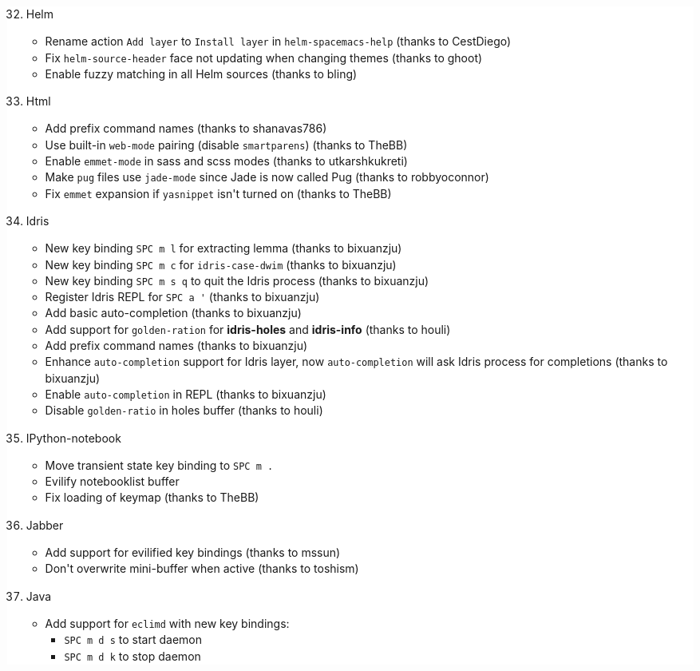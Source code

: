 32. Helm

    -   Rename action `Add layer` to `Install layer` in
        `helm-spacemacs-help` (thanks to CestDiego)
    -   Fix `helm-source-header` face not updating when changing themes
        (thanks to ghoot)
    -   Enable fuzzy matching in all Helm sources (thanks to bling)

33. Html

    -   Add prefix command names (thanks to shanavas786)
    -   Use built-in `web-mode` pairing (disable `smartparens`) (thanks
        to TheBB)
    -   Enable `emmet-mode` in sass and scss modes (thanks to
        utkarshkukreti)
    -   Make `pug` files use `jade-mode` since Jade is now called Pug
        (thanks to robbyoconnor)
    -   Fix `emmet` expansion if `yasnippet` isn\'t turned on (thanks to
        TheBB)

34. Idris

    -   New key binding `SPC m l` for extracting lemma (thanks to
        bixuanzju)
    -   New key binding `SPC m c` for `idris-case-dwim` (thanks to
        bixuanzju)
    -   New key binding `SPC m s q` to quit the Idris process (thanks to
        bixuanzju)
    -   Register Idris REPL for `SPC a '` (thanks to bixuanzju)
    -   Add basic auto-completion (thanks to bixuanzju)
    -   Add support for `golden-ration` for **idris-holes** and
        **idris-info** (thanks to houli)
    -   Add prefix command names (thanks to bixuanzju)
    -   Enhance `auto-completion` support for Idris layer, now
        `auto-completion` will ask Idris process for completions (thanks
        to bixuanzju)
    -   Enable `auto-completion` in REPL (thanks to bixuanzju)
    -   Disable `golden-ratio` in holes buffer (thanks to houli)

35. IPython-notebook

    -   Move transient state key binding to `SPC m .`
    -   Evilify notebooklist buffer
    -   Fix loading of keymap (thanks to TheBB)

36. Jabber

    -   Add support for evilified key bindings (thanks to mssun)
    -   Don\'t overwrite mini-buffer when active (thanks to toshism)

37. Java

    -   Add support for `eclimd` with new key bindings:
        -   `SPC m d s` to start daemon
        -   `SPC m d k` to stop daemon
